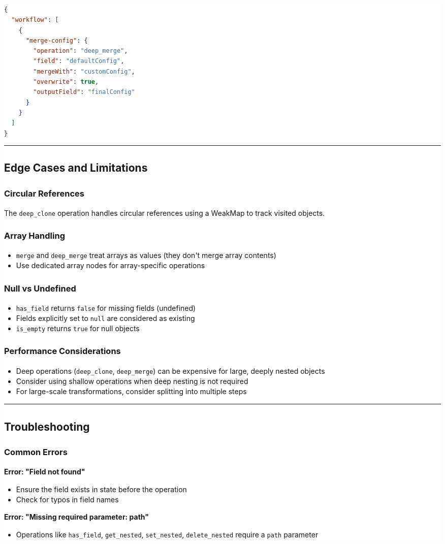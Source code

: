 ```json
{
  "workflow": [
    {
      "merge-config": {
        "operation": "deep_merge",
        "field": "defaultConfig",
        "mergeWith": "customConfig",
        "overwrite": true,
        "outputField": "finalConfig"
      }
    }
  ]
}
```

---

## Edge Cases and Limitations

### Circular References

The `deep_clone` operation handles circular references using a WeakMap to track visited objects.

### Array Handling

- `merge` and `deep_merge` treat arrays as values (they don't merge array contents)
- Use dedicated array nodes for array-specific operations

### Null vs Undefined

- `has_field` returns `false` for missing fields (undefined)
- Fields explicitly set to `null` are considered as existing
- `is_empty` returns `true` for null objects

### Performance Considerations

- Deep operations (`deep_clone`, `deep_merge`) can be expensive for large, deeply nested objects
- Consider using shallow operations when deep nesting is not required
- For large-scale transformations, consider splitting into multiple steps

---

## Troubleshooting

### Common Errors

**Error: "Field not found"**
- Ensure the field exists in state before the operation
- Check for typos in field names

**Error: "Missing required parameter: path"**
- Operations like `has_field`, `get_nested`, `set_nested`, `delete_nested` require a `path` parameter
